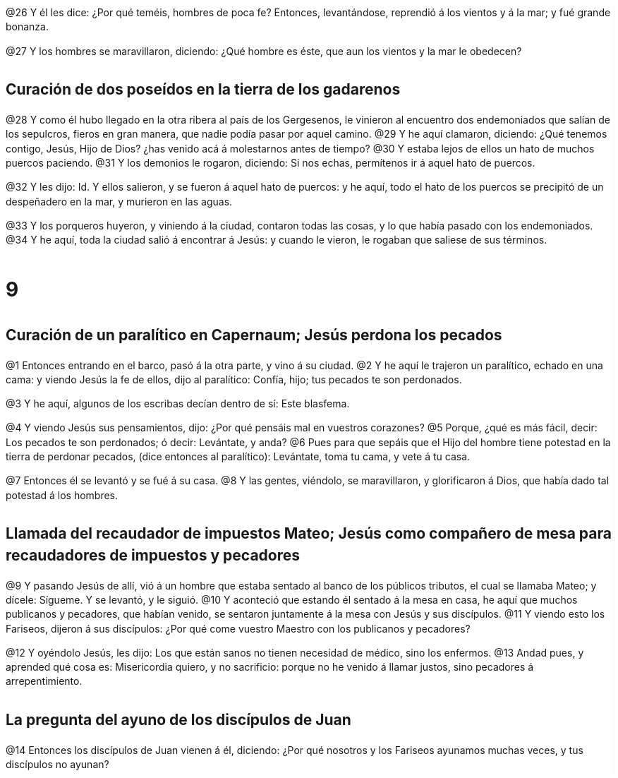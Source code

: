 @26 Y él les dice: ¿Por qué teméis, hombres de poca fe? Entonces, levantándose, reprendió á los vientos y á la mar; y fué grande bonanza.

@27 Y los hombres se maravillaron, diciendo: ¿Qué hombre es éste, que aun los vientos y la mar le obedecen?

## Curación de dos poseídos en la tierra de los gadarenos
@28 Y como él hubo llegado en la otra ribera al país de los Gergesenos, le vinieron al encuentro dos endemoniados que salían de los sepulcros, fieros en gran manera, que nadie podía pasar por aquel camino. @29 Y he aquí clamaron, diciendo: ¿Qué tenemos contigo, Jesús, Hijo de Dios? ¿has venido acá á molestarnos antes de tiempo? @30 Y estaba lejos de ellos un hato de muchos puercos paciendo. @31 Y los demonios le rogaron, diciendo: Si nos echas, permítenos ir á aquel hato de puercos.

@32 Y les dijo: Id. Y ellos salieron, y se fueron á aquel hato de puercos: y he aquí, todo el hato de los puercos se precipitó de un despeñadero en la mar, y murieron en las aguas.

@33 Y los porqueros huyeron, y viniendo á la ciudad, contaron todas las cosas, y lo que había pasado con los endemoniados. @34 Y he aquí, toda la ciudad salió á encontrar á Jesús: y cuando le vieron, le rogaban que saliese de sus términos. 

# 9 
## Curación de un paralítico en Capernaum; Jesús perdona los pecados
@1 Entonces entrando en el barco, pasó á la otra parte, y vino á su ciudad. @2 Y he aquí le trajeron un paralítico, echado en una cama: y viendo Jesús la fe de ellos, dijo al paralítico: Confía, hijo; tus pecados te son perdonados.

@3 Y he aquí, algunos de los escribas decían dentro de sí: Este blasfema.

@4 Y viendo Jesús sus pensamientos, dijo: ¿Por qué pensáis mal en vuestros corazones? @5 Porque, ¿qué es más fácil, decir: Los pecados te son perdonados; ó decir: Levántate, y anda? @6 Pues para que sepáis que el Hijo del hombre tiene potestad en la tierra de perdonar pecados, (dice entonces al paralítico): Levántate, toma tu cama, y vete á tu casa.

@7 Entonces él se levantó y se fué á su casa. @8 Y las gentes, viéndolo, se maravillaron, y glorificaron á Dios, que había dado tal potestad á los hombres.

## Llamada del recaudador de impuestos Mateo; Jesús como compañero de mesa para recaudadores de impuestos y pecadores
@9 Y pasando Jesús de allí, vió á un hombre que estaba sentado al banco de los públicos tributos, el cual se llamaba Mateo; y dícele: Sígueme. Y se levantó, y le siguió. @10 Y aconteció que estando él sentado á la mesa en casa, he aquí que muchos publicanos y pecadores, que habían venido, se sentaron juntamente á la mesa con Jesús y sus discípulos. @11 Y viendo esto los Fariseos, dijeron á sus discípulos: ¿Por qué come vuestro Maestro con los publicanos y pecadores?

@12 Y oyéndolo Jesús, les dijo: Los que están sanos no tienen necesidad de médico, sino los enfermos. @13 Andad pues, y aprended qué cosa es: Misericordia quiero, y no sacrificio: porque no he venido á llamar justos, sino pecadores á arrepentimiento.

## La pregunta del ayuno de los discípulos de Juan
@14 Entonces los discípulos de Juan vienen á él, diciendo: ¿Por qué nosotros y los Fariseos ayunamos muchas veces, y tus discípulos no ayunan?
